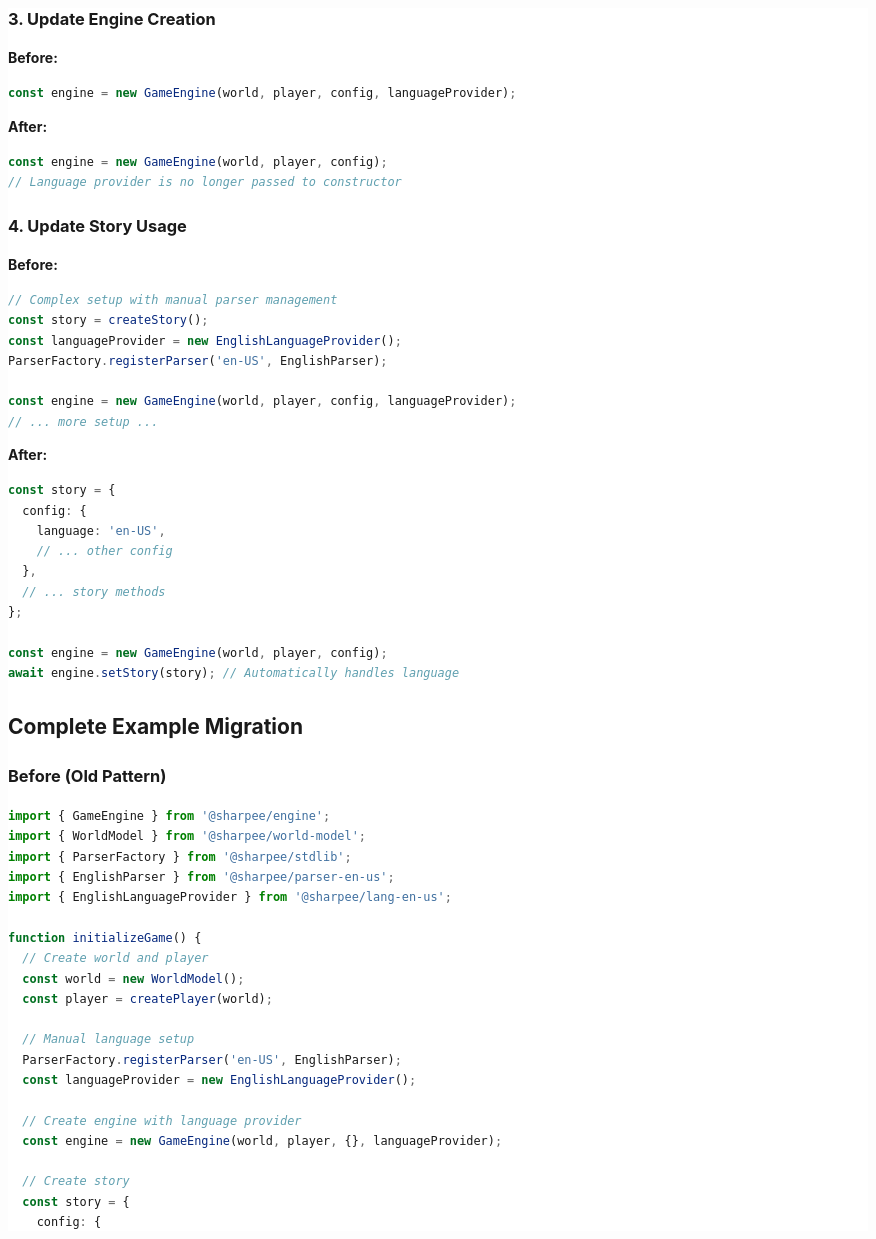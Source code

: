 ### 3. Update Engine Creation

**Before:**
```typescript
const engine = new GameEngine(world, player, config, languageProvider);
```

**After:**
```typescript
const engine = new GameEngine(world, player, config);
// Language provider is no longer passed to constructor
```

### 4. Update Story Usage

**Before:**
```typescript
// Complex setup with manual parser management
const story = createStory();
const languageProvider = new EnglishLanguageProvider();
ParserFactory.registerParser('en-US', EnglishParser);

const engine = new GameEngine(world, player, config, languageProvider);
// ... more setup ...
```

**After:**
```typescript
const story = {
  config: {
    language: 'en-US',
    // ... other config
  },
  // ... story methods
};

const engine = new GameEngine(world, player, config);
await engine.setStory(story); // Automatically handles language
```

## Complete Example Migration

### Before (Old Pattern)

```typescript
import { GameEngine } from '@sharpee/engine';
import { WorldModel } from '@sharpee/world-model';
import { ParserFactory } from '@sharpee/stdlib';
import { EnglishParser } from '@sharpee/parser-en-us';
import { EnglishLanguageProvider } from '@sharpee/lang-en-us';

function initializeGame() {
  // Create world and player
  const world = new WorldModel();
  const player = createPlayer(world);
  
  // Manual language setup
  ParserFactory.registerParser('en-US', EnglishParser);
  const languageProvider = new EnglishLanguageProvider();
  
  // Create engine with language provider
  const engine = new GameEngine(world, player, {}, languageProvider);
  
  // Create story
  const story = {
    config: {
```